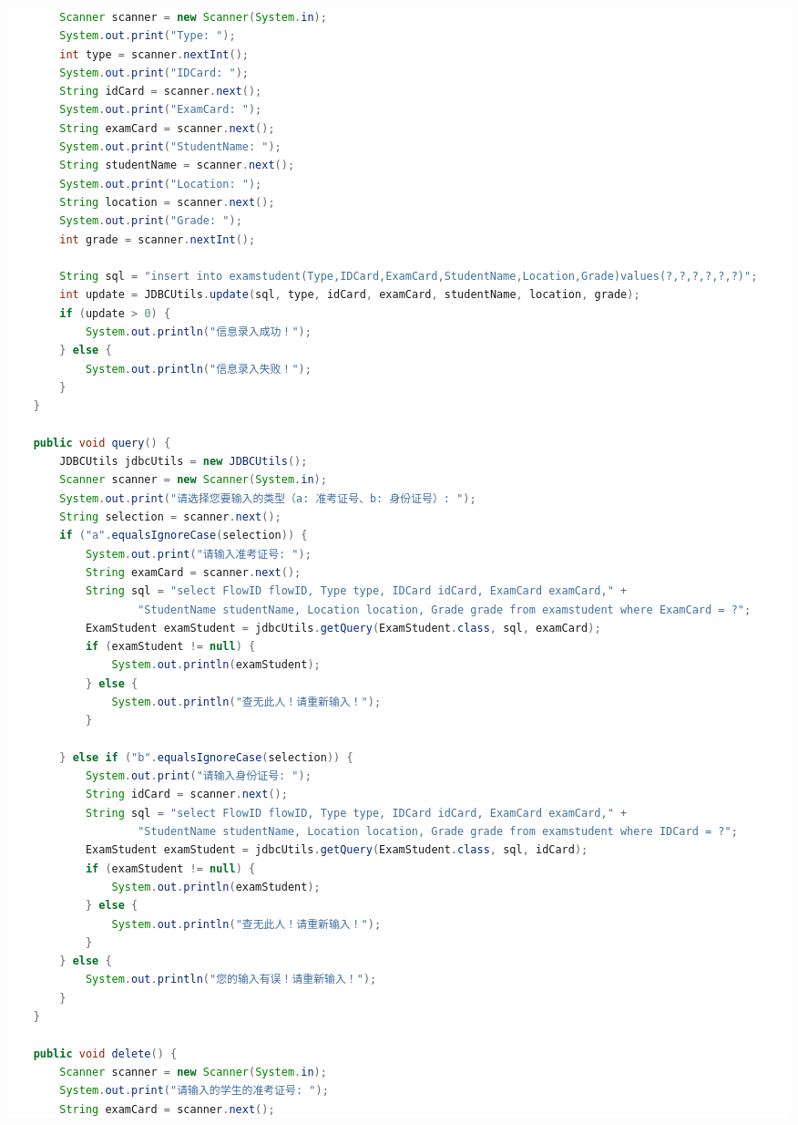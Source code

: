 ```java
        Scanner scanner = new Scanner(System.in);
        System.out.print("Type: ");
        int type = scanner.nextInt();
        System.out.print("IDCard: ");
        String idCard = scanner.next();
        System.out.print("ExamCard: ");
        String examCard = scanner.next();
        System.out.print("StudentName: ");
        String studentName = scanner.next();
        System.out.print("Location: ");
        String location = scanner.next();
        System.out.print("Grade: ");
        int grade = scanner.nextInt();

        String sql = "insert into examstudent(Type,IDCard,ExamCard,StudentName,Location,Grade)values(?,?,?,?,?,?)";
        int update = JDBCUtils.update(sql, type, idCard, examCard, studentName, location, grade);
        if (update > 0) {
            System.out.println("信息录入成功！");
        } else {
            System.out.println("信息录入失败！");
        }
    }

    public void query() {
        JDBCUtils jdbcUtils = new JDBCUtils();
        Scanner scanner = new Scanner(System.in);
        System.out.print("请选择您要输入的类型（a: 准考证号、b: 身份证号）: ");
        String selection = scanner.next();
        if ("a".equalsIgnoreCase(selection)) {
            System.out.print("请输入准考证号: ");
            String examCard = scanner.next();
            String sql = "select FlowID flowID, Type type, IDCard idCard, ExamCard examCard," +
                    "StudentName studentName, Location location, Grade grade from examstudent where ExamCard = ?";
            ExamStudent examStudent = jdbcUtils.getQuery(ExamStudent.class, sql, examCard);
            if (examStudent != null) {
                System.out.println(examStudent);
            } else {
                System.out.println("查无此人！请重新输入！");
            }

        } else if ("b".equalsIgnoreCase(selection)) {
            System.out.print("请输入身份证号: ");
            String idCard = scanner.next();
            String sql = "select FlowID flowID, Type type, IDCard idCard, ExamCard examCard," +
                    "StudentName studentName, Location location, Grade grade from examstudent where IDCard = ?";
            ExamStudent examStudent = jdbcUtils.getQuery(ExamStudent.class, sql, idCard);
            if (examStudent != null) {
                System.out.println(examStudent);
            } else {
                System.out.println("查无此人！请重新输入！");
            }
        } else {
            System.out.println("您的输入有误！请重新输入！");
        }
    }

    public void delete() {
        Scanner scanner = new Scanner(System.in);
        System.out.print("请输入的学生的准考证号: ");
        String examCard = scanner.next();
```